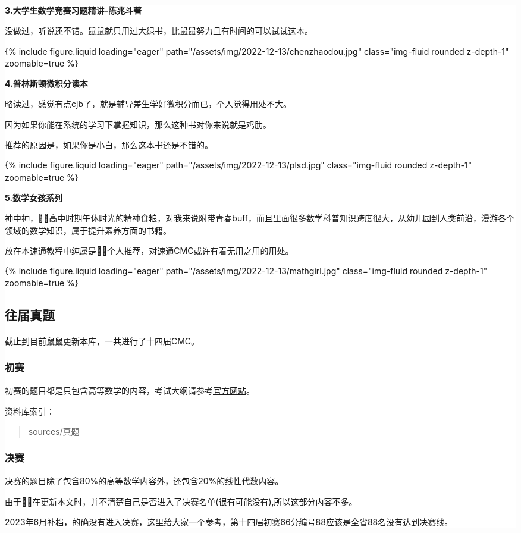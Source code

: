 **3.大学生数学竞赛习题精讲-陈兆斗著**

没做过，听说还不错。鼠鼠就只用过大绿书，比鼠鼠努力且有时间的可以试试这本。

<div class="row mt-3">
    <div class="col-sm mt-3 mt-md-0">
        {% include figure.liquid loading="eager" path="/assets/img/2022-12-13/chenzhaodou.jpg" class="img-fluid rounded z-depth-1" zoomable=true %}
    </div>
</div>

**4.普林斯顿微积分读本**

略读过，感觉有点cjb了，就是辅导差生学好微积分而已，个人觉得用处不大。

因为如果你能在系统的学习下掌握知识，那么这种书对你来说就是鸡肋。

推荐的原因是，如果你是小白，那么这本书还是不错的。

<div class="row mt-3">
    <div class="col-sm mt-3 mt-md-0">
        {% include figure.liquid loading="eager" path="/assets/img/2022-12-13/plsd.jpg" class="img-fluid rounded z-depth-1" zoomable=true %}
    </div>
</div>

**5.数学女孩系列**

神中神，🐹🐹高中时期午休时光的精神食粮，对我来说附带青春buff，而且里面很多数学科普知识跨度很大，从幼儿园到人类前沿，漫游各个领域的数学知识，属于提升素养方面的书籍。

放在本速通教程中纯属是🐹🐹个人推荐，对速通CMC或许有着无用之用的用处。

<div class="row mt-3">
    <div class="col-sm mt-3 mt-md-0">
        {% include figure.liquid loading="eager" path="/assets/img/2022-12-13/mathgirl.jpg" class="img-fluid rounded z-depth-1" zoomable=true %}
    </div>
</div>

## 往届真题

截止到目前鼠鼠更新本库，一共进行了十四届CMC。

### 初赛

初赛的题目都是只包含高等数学的内容，考试大纲请参考[官方网站](http://www.cmathc.cn/)。

资料库索引：

>sources/真题

### 决赛

决赛的题目除了包含80%的高等数学内容外，还包含20%的线性代数内容。

由于🐹🐹在更新本文时，并不清楚自己是否进入了决赛名单(很有可能没有),所以这部分内容不多。

2023年6月补档，的确没有进入决赛，这里给大家一个参考，第十四届初赛66分编号88应该是全省88名没有达到决赛线。
